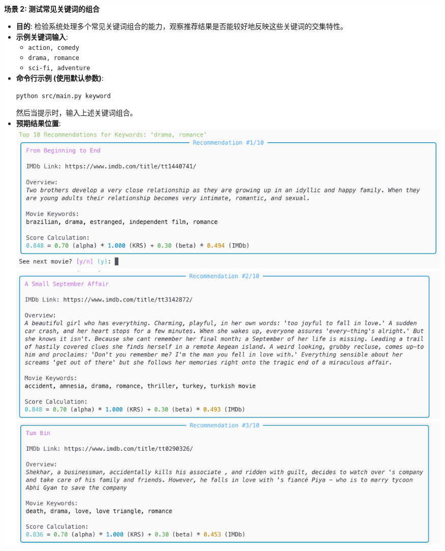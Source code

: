
**场景 2: 测试常见关键词的组合**
*   **目的**: 检验系统处理多个常见关键词组合的能力，观察推荐结果是否能较好地反映这些关键词的交集特性。
*   **示例关键词输入**:
    *   `action, comedy`
    *   `drama, romance`
    *   `sci-fi, adventure`
*   **命令行示例 (使用默认参数)**:
    ```bash
    python src/main.py keyword
    ```
    然后当提示时，输入上述关键词组合。
*   **预期结果位置**:
    ![drama, romance](../images/yang_comb_1.png)
    ![drama, romance](../images/yang_comb_2.png)
    ![drama, romance](../images/yang_comb_3.png)
    